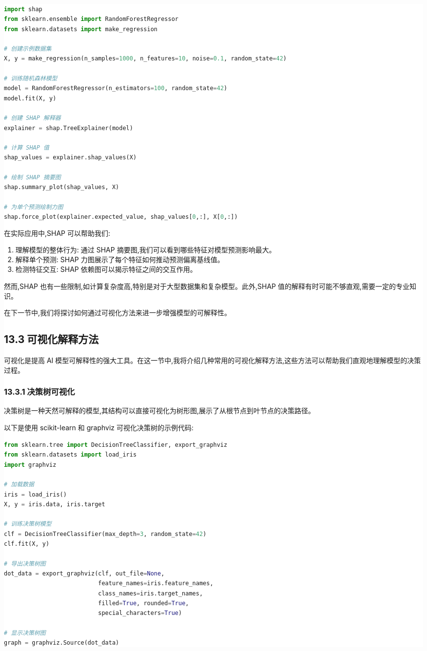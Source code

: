 ```python
import shap
from sklearn.ensemble import RandomForestRegressor
from sklearn.datasets import make_regression

# 创建示例数据集
X, y = make_regression(n_samples=1000, n_features=10, noise=0.1, random_state=42)

# 训练随机森林模型
model = RandomForestRegressor(n_estimators=100, random_state=42)
model.fit(X, y)

# 创建 SHAP 解释器
explainer = shap.TreeExplainer(model)

# 计算 SHAP 值
shap_values = explainer.shap_values(X)

# 绘制 SHAP 摘要图
shap.summary_plot(shap_values, X)

# 为单个预测绘制力图
shap.force_plot(explainer.expected_value, shap_values[0,:], X[0,:])
```

在实际应用中,SHAP 可以帮助我们:

1. 理解模型的整体行为: 通过 SHAP 摘要图,我们可以看到哪些特征对模型预测影响最大。
2. 解释单个预测: SHAP 力图展示了每个特征如何推动预测偏离基线值。
3. 检测特征交互: SHAP 依赖图可以揭示特征之间的交互作用。

然而,SHAP 也有一些限制,如计算复杂度高,特别是对于大型数据集和复杂模型。此外,SHAP 值的解释有时可能不够直观,需要一定的专业知识。

在下一节中,我们将探讨如何通过可视化方法来进一步增强模型的可解释性。

## 13.3 可视化解释方法

可视化是提高 AI 模型可解释性的强大工具。在这一节中,我将介绍几种常用的可视化解释方法,这些方法可以帮助我们直观地理解模型的决策过程。

### 13.3.1 决策树可视化

决策树是一种天然可解释的模型,其结构可以直接可视化为树形图,展示了从根节点到叶节点的决策路径。

以下是使用 scikit-learn 和 graphviz 可视化决策树的示例代码:

```python
from sklearn.tree import DecisionTreeClassifier, export_graphviz
from sklearn.datasets import load_iris
import graphviz

# 加载数据
iris = load_iris()
X, y = iris.data, iris.target

# 训练决策树模型
clf = DecisionTreeClassifier(max_depth=3, random_state=42)
clf.fit(X, y)

# 导出决策树图
dot_data = export_graphviz(clf, out_file=None, 
                           feature_names=iris.feature_names,  
                           class_names=iris.target_names,  
                           filled=True, rounded=True,  
                           special_characters=True)

# 显示决策树图
graph = graphviz.Source(dot_data)
```